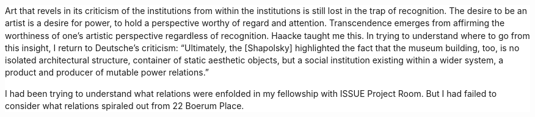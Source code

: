 Art that revels in its criticism of the institutions from within the institutions is still lost in the trap of recognition. The desire to be an artist is a desire for power, to hold a perspective worthy of regard and attention. Transcendence emerges from affirming the worthiness of one’s artistic perspective regardless of recognition. Haacke taught me this. In trying to understand where to go from this insight, I return to Deutsche’s criticism:  “Ultimately, the [Shapolsky] highlighted the fact that the museum building, too, is no isolated architectural structure, container of static aesthetic objects, but a social institution existing within a wider system, a product and producer of mutable power relations.” 

I had been trying to understand what relations were enfolded in my fellowship with ISSUE Project Room. But I had failed to consider what relations spiraled out from 22 Boerum Place. 

